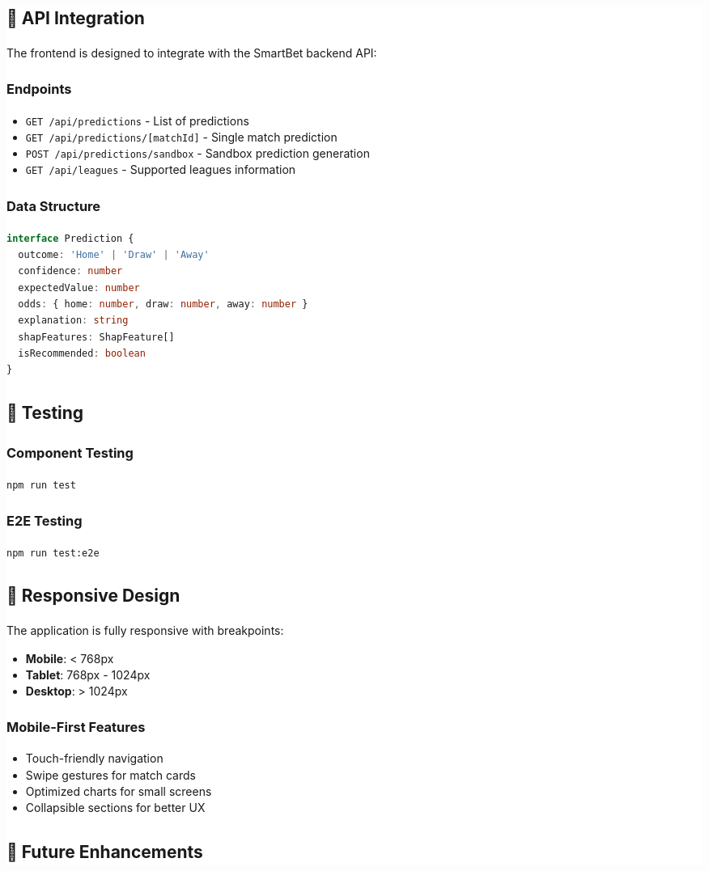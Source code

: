 ## 🔄 API Integration

The frontend is designed to integrate with the SmartBet backend API:

### Endpoints
- `GET /api/predictions` - List of predictions
- `GET /api/predictions/[matchId]` - Single match prediction
- `POST /api/predictions/sandbox` - Sandbox prediction generation
- `GET /api/leagues` - Supported leagues information

### Data Structure
```typescript
interface Prediction {
  outcome: 'Home' | 'Draw' | 'Away'
  confidence: number
  expectedValue: number
  odds: { home: number, draw: number, away: number }
  explanation: string
  shapFeatures: ShapFeature[]
  isRecommended: boolean
}
```

## 🧪 Testing

### Component Testing
```bash
npm run test
```

### E2E Testing
```bash
npm run test:e2e
```

## 📱 Responsive Design

The application is fully responsive with breakpoints:
- **Mobile**: < 768px
- **Tablet**: 768px - 1024px
- **Desktop**: > 1024px

### Mobile-First Features
- Touch-friendly navigation
- Swipe gestures for match cards
- Optimized charts for small screens
- Collapsible sections for better UX

## 🎯 Future Enhancements
